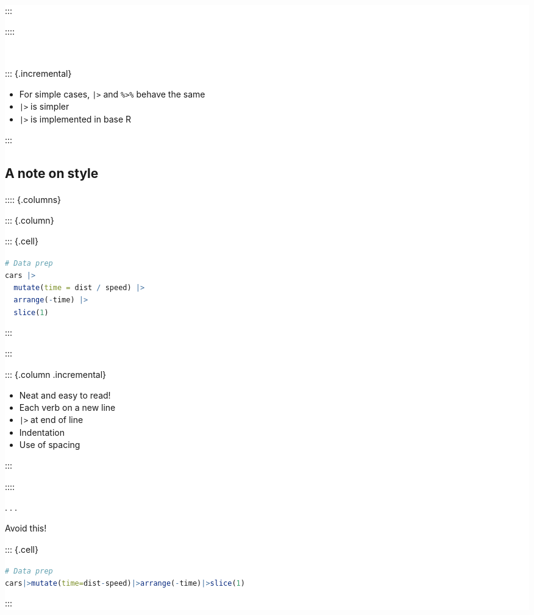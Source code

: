 :::

::::

<br>

::: {.incremental}

* For simple cases, `|>` and `%>%` behave the same
* `|>` is simpler
* `|>` is implemented in base R

:::


## A note on style

:::: {.columns}

::: {.column}


::: {.cell}

```{.r .cell-code}
# Data prep
cars |> 
  mutate(time = dist / speed) |> 
  arrange(-time) |> 
  slice(1)
```
:::


:::

::: {.column .incremental}

* Neat and easy to read!
* Each verb on a new line
* `|>` at end of line
* Indentation
* Use of spacing


:::

::::

. . . 

Avoid this!


::: {.cell}

```{.r .cell-code}
# Data prep
cars|>mutate(time=dist-speed)|>arrange(-time)|>slice(1)
```
:::
